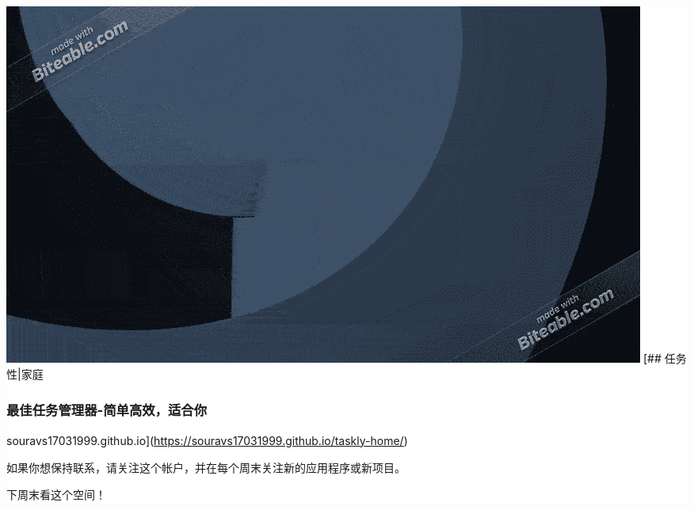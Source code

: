 ![](img/8450116519785202caafccdcae181cbe.png) [## 任务性|家庭

### 最佳任务管理器-简单高效，适合你

souravs17031999.github.io](https://souravs17031999.github.io/taskly-home/) 

如果你想保持联系，请关注这个帐户，并在每个周末关注新的应用程序或新项目。

下周末看这个空间！